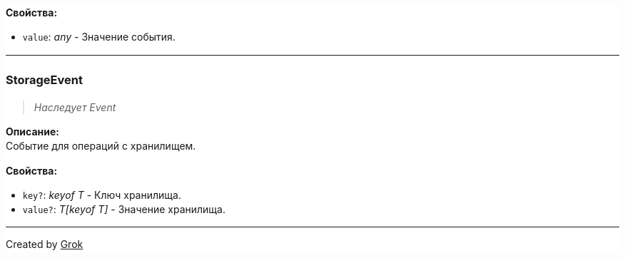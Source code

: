 **Свойства:**

- `value`: *any* - Значение события.

---

### StorageEvent

> *Наследует Event*

**Описание:**  
Событие для операций с хранилищем.

**Свойства:**

- `key?`: *keyof T* - Ключ хранилища.
- `value?`: *T[keyof T]* - Значение хранилища.

---

Created by [Grok](https://grok.com/chat)